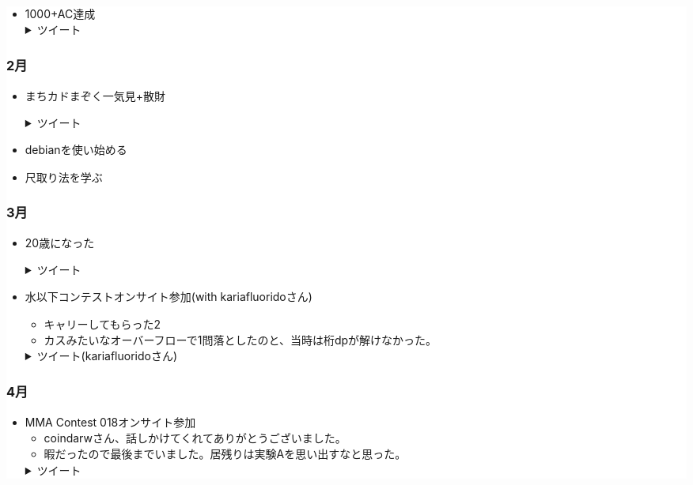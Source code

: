 - 1000+AC達成
    <details>
    <summary>ツイート</summary>
    <blockquote class="twitter-tweet"><p lang="ja" dir="ltr">solved 1003 problems!<br>引き続き頑張ります～ <a href="https://t.co/sKDpfPNjrL">pic.twitter.com/sKDpfPNjrL</a></p>&mdash; In (@UU9782wsEdANDhp) <a href="https://twitter.com/UU9782wsEdANDhp/status/1748824275065446742?ref_src=twsrc%5Etfw">January 20, 2024</a></blockquote> <script async src="https://platform.twitter.com/widgets.js" charset="utf-8"></script>
    </details>

### 2月
- まちカドまぞく一気見+散財
    <details>
    <summary>ツイート</summary>
    <blockquote class="twitter-tweet"><p lang="ja" dir="ltr">まちカドまぞく、コミックス全巻+アンソロジーコミック+アニメ24話全部見てしまいました。<br>なんだかんだ7000円くらいぶっこんでしまった。<br>近いうちに感想エントリを生成したい。</p>&mdash; In (@UU9782wsEdANDhp) <a href="https://twitter.com/UU9782wsEdANDhp/status/1758215262191665292?ref_src=twsrc%5Etfw">February 15, 2024</a></blockquote> <script async src="https://platform.twitter.com/widgets.js" charset="utf-8"></script>
    </details>

- debianを使い始める

- 尺取り法を学ぶ

### 3月
- 20歳になった
    <details>
    <summary>ツイート</summary>
    <blockquote class="twitter-tweet"><p lang="ja" dir="ltr">20歳になりました。<a href="https://t.co/uvPuHnlKWH">https://t.co/uvPuHnlKWH</a></p>&mdash; In (@UU9782wsEdANDhp) <a href="https://twitter.com/UU9782wsEdANDhp/status/1763366146282270773?ref_src=twsrc%5Etfw">March 1, 2024</a></blockquote> <script async src="https://platform.twitter.com/widgets.js" charset="utf-8"></script>
    </details>

- 水以下コンテストオンサイト参加(with kariafluoridoさん)
    - キャリーしてもらった2
    - カスみたいなオーバーフローで1問落としたのと、当時は桁dpが解けなかった。
    <details>
    <summary>ツイート(kariafluoridoさん)</summary>
    <blockquote class="twitter-tweet"><p lang="ja" dir="ltr">水以下コンテスト<a href="https://twitter.com/UU9782wsEdANDhp?ref_src=twsrc%5Etfw">@UU9782wsEdANDhp</a> さんと現地でチームを組み全体35位でした。自分はE,I,J,Kを担当しました。 <a href="https://t.co/Kihimecnez">pic.twitter.com/Kihimecnez</a></p>&mdash; kaliafluorido (カリア) (@kaliafluorido) <a href="https://twitter.com/kaliafluorido/status/1774002358475010355?ref_src=twsrc%5Etfw">March 30, 2024</a></blockquote> <script async src="https://platform.twitter.com/widgets.js" charset="utf-8"></script>
    </details>

### 4月
- MMA Contest 018オンサイト参加
    - coindarwさん、話しかけてくれてありがとうございました。
    - 暇だったので最後までいました。居残りは実験Aを思い出すなと思った。
    <details>
    <summary>ツイート</summary>
    <blockquote class="twitter-tweet"><p lang="ja" dir="ltr">MMA Contest 018参加記録 + 怪文書<a href="https://t.co/i1eRJdcMOk">https://t.co/i1eRJdcMOk</a></p>&mdash; In (@UU9782wsEdANDhp) <a href="https://twitter.com/UU9782wsEdANDhp/status/1775550930978816228?ref_src=twsrc%5Etfw">April 3, 2024</a></blockquote> <script async src="https://platform.twitter.com/widgets.js" charset="utf-8"></script>
    </details>

